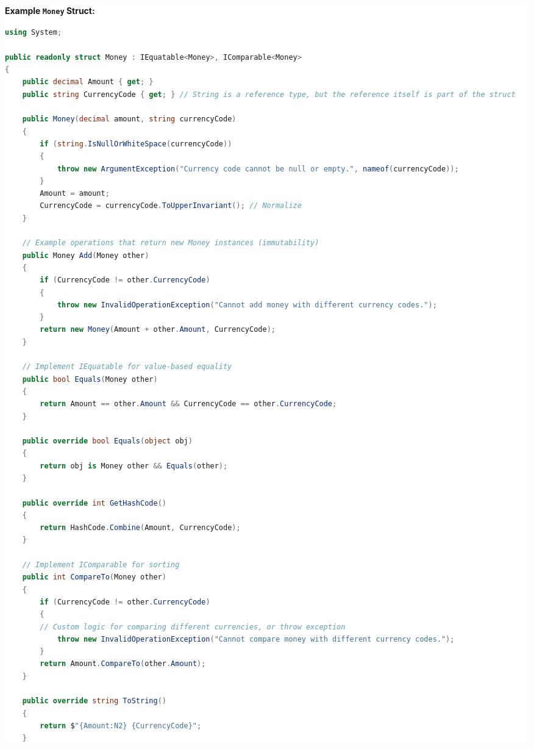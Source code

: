 **Example `Money` Struct:**

```csharp
using System;

public readonly struct Money : IEquatable<Money>, IComparable<Money>
{
    public decimal Amount { get; }
    public string CurrencyCode { get; } // String is a reference type, but the reference itself is part of the struct

    public Money(decimal amount, string currencyCode)
    {
        if (string.IsNullOrWhiteSpace(currencyCode))
        {
            throw new ArgumentException("Currency code cannot be null or empty.", nameof(currencyCode));
        }
        Amount = amount;
        CurrencyCode = currencyCode.ToUpperInvariant(); // Normalize
    }

    // Example operations that return new Money instances (immutability)
    public Money Add(Money other)
    {
        if (CurrencyCode != other.CurrencyCode)
        {
            throw new InvalidOperationException("Cannot add money with different currency codes.");
        }
        return new Money(Amount + other.Amount, CurrencyCode);
    }

    // Implement IEquatable for value-based equality
    public bool Equals(Money other)
    {
        return Amount == other.Amount && CurrencyCode == other.CurrencyCode;
    }

    public override bool Equals(object obj)
    {
        return obj is Money other && Equals(other);
    }

    public override int GetHashCode()
    {
        return HashCode.Combine(Amount, CurrencyCode);
    }

    // Implement IComparable for sorting
    public int CompareTo(Money other)
    {
        if (CurrencyCode != other.CurrencyCode)
        {
        // Custom logic for comparing different currencies, or throw exception
            throw new InvalidOperationException("Cannot compare money with different currency codes.");
        }
        return Amount.CompareTo(other.Amount);
    }

    public override string ToString()
    {
        return $"{Amount:N2} {CurrencyCode}";
    }
```